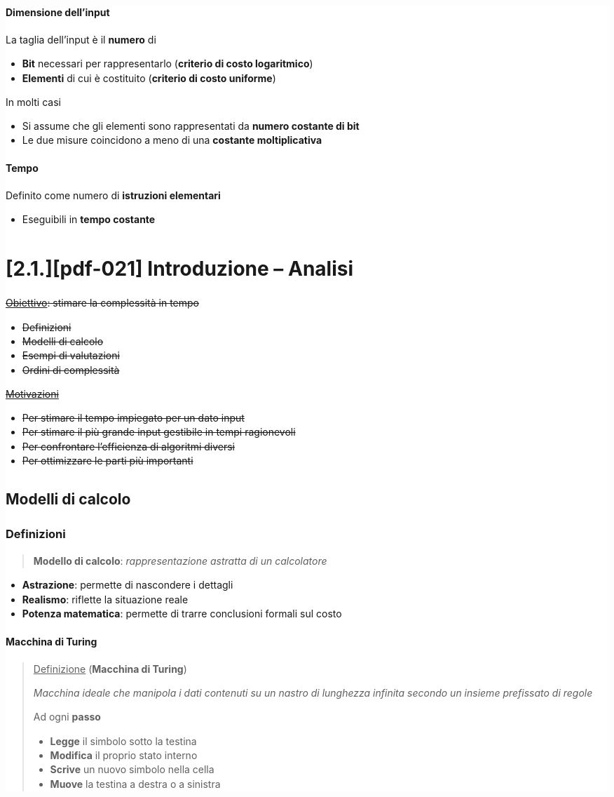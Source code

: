 #### Dimensione dell’input

La taglia dell’input è il **numero** di

- **Bit** necessari per rappresentarlo (**criterio di costo logaritmico**)
- **Elementi** di cui è costituito (**criterio di costo uniforme**)

In molti casi

- Si assume che gli elementi sono rappresentati da **numero costante di bit**
- Le due misure coincidono a meno di una **costante moltiplicativa**



#### Tempo

Definito come numero di **istruzioni elementari**

- Eseguibili in **tempo costante**







# [2.1.][pdf-021] Introduzione – Analisi

~~<u>Obiettivo</u>: stimare la complessità in tempo~~

- ~~Definizioni~~
- ~~Modelli di calcolo~~
- ~~Esempi di valutazioni~~
- ~~Ordini di complessità~~

~~<u>Motivazioni</u>~~

- ~~Per stimare il tempo impiegato per un dato input~~
- ~~Per stimare il più grande input gestibile in tempi ragionevoli~~
- ~~Per confrontare l’efficienza di algoritmi diversi~~
- ~~Per ottimizzare le parti più importanti~~



## Modelli di calcolo

### Definizioni

> **Modello di calcolo**: *rappresentazione astratta di un calcolatore*

- **Astrazione**: permette di nascondere i dettagli
- **Realismo**: riflette la situazione reale
- **Potenza matematica**: permette di trarre conclusioni formali sul costo



#### Macchina di Turing

> <u>Definizione</u>  (**Macchina di Turing**)
>
> *Macchina ideale che manipola i dati contenuti su un nastro di lunghezza infinita secondo un insieme prefissato di regole*
>
> Ad ogni **passo**
>
> - **Legge** il simbolo sotto la testina
> - **Modifica** il proprio stato interno
> - **Scrive** un nuovo simbolo nella cella
> - **Muove** la testina a destra o a sinistra


[^*]: Assumendo che l’elemento sia già stato trovato, altrimenti $O(n)$
[^α]: Influenza il costo computazionale delle operazioni sulle tabelle hash
[^I(α)]: Numero medio di accessi alla tabella per ricercare una chiave non presente
[^S(α)]: Numero medio di accessi alla tabella per ricercare una chiave presente